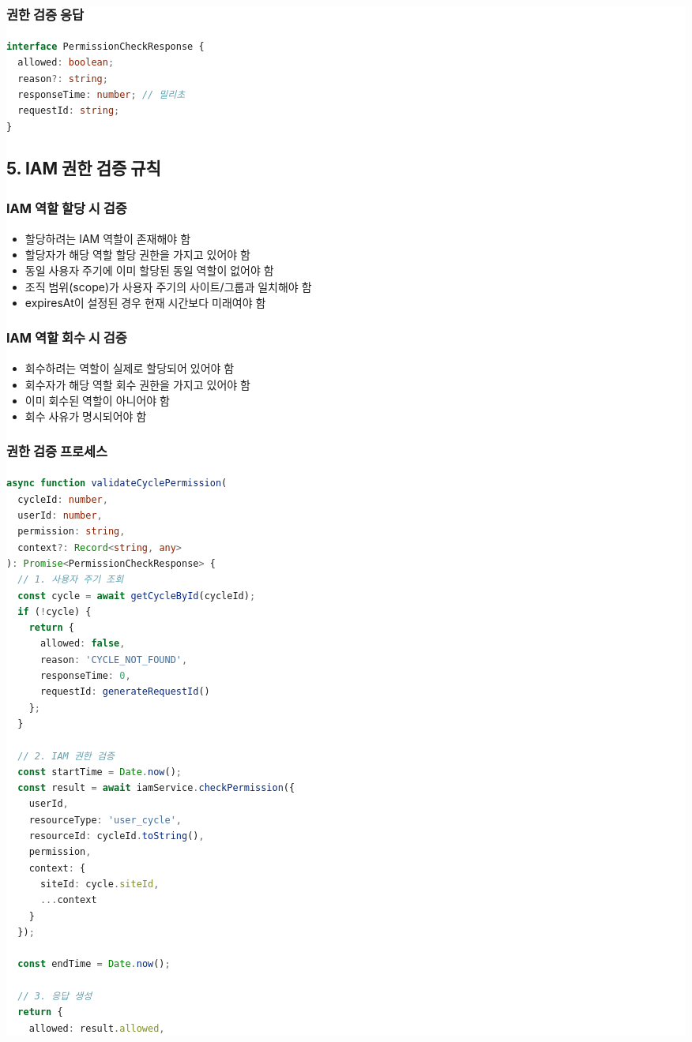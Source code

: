 ### 권한 검증 응답
```typescript
interface PermissionCheckResponse {
  allowed: boolean;
  reason?: string;
  responseTime: number; // 밀리초
  requestId: string;
}
```

## 5. IAM 권한 검증 규칙

### IAM 역할 할당 시 검증
- 할당하려는 IAM 역할이 존재해야 함
- 할당자가 해당 역할 할당 권한을 가지고 있어야 함
- 동일 사용자 주기에 이미 할당된 동일 역할이 없어야 함
- 조직 범위(scope)가 사용자 주기의 사이트/그룹과 일치해야 함
- expiresAt이 설정된 경우 현재 시간보다 미래여야 함

### IAM 역할 회수 시 검증
- 회수하려는 역할이 실제로 할당되어 있어야 함
- 회수자가 해당 역할 회수 권한을 가지고 있어야 함
- 이미 회수된 역할이 아니어야 함
- 회수 사유가 명시되어야 함

### 권한 검증 프로세스
```typescript
async function validateCyclePermission(
  cycleId: number,
  userId: number,
  permission: string,
  context?: Record<string, any>
): Promise<PermissionCheckResponse> {
  // 1. 사용자 주기 조회
  const cycle = await getCycleById(cycleId);
  if (!cycle) {
    return {
      allowed: false,
      reason: 'CYCLE_NOT_FOUND',
      responseTime: 0,
      requestId: generateRequestId()
    };
  }
  
  // 2. IAM 권한 검증
  const startTime = Date.now();
  const result = await iamService.checkPermission({
    userId,
    resourceType: 'user_cycle',
    resourceId: cycleId.toString(),
    permission,
    context: {
      siteId: cycle.siteId,
      ...context
    }
  });
  
  const endTime = Date.now();
  
  // 3. 응답 생성
  return {
    allowed: result.allowed,
```